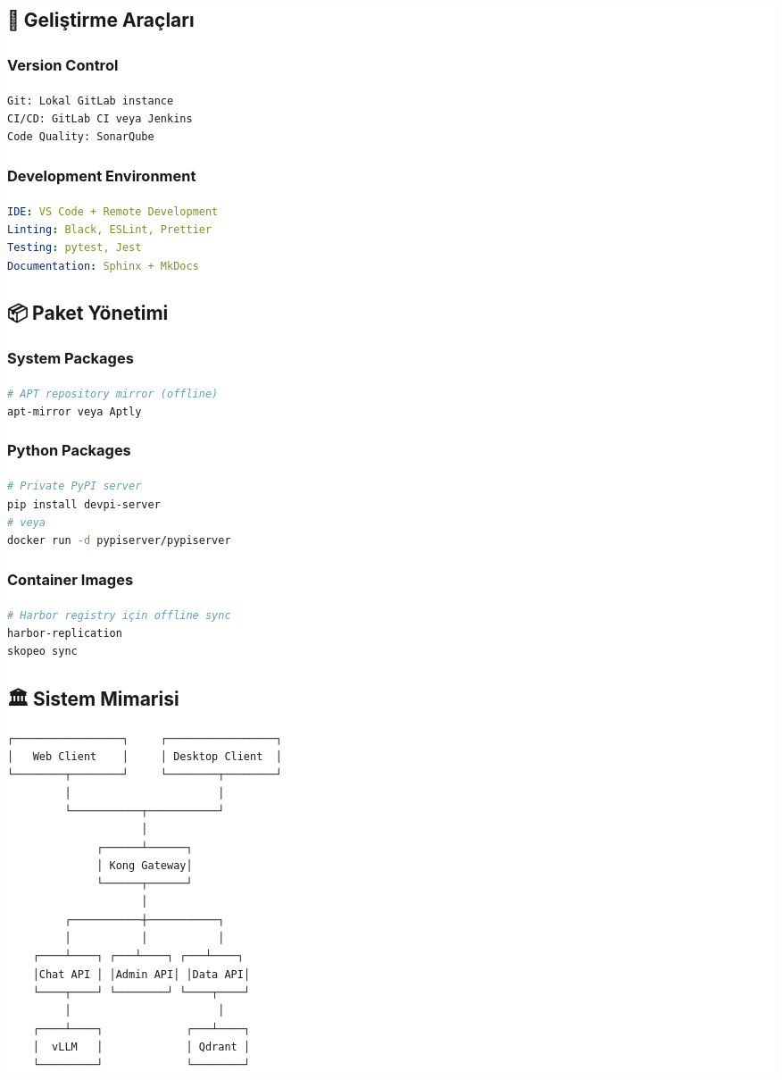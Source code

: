 ## 🔧 Geliştirme Araçları

### Version Control
```bash
Git: Lokal GitLab instance
CI/CD: GitLab CI veya Jenkins
Code Quality: SonarQube
```

### Development Environment
```yaml
IDE: VS Code + Remote Development
Linting: Black, ESLint, Prettier
Testing: pytest, Jest
Documentation: Sphinx + MkDocs
```

## 📦 Paket Yönetimi

### System Packages
```bash
# APT repository mirror (offline)
apt-mirror veya Aptly
```

### Python Packages
```bash
# Private PyPI server
pip install devpi-server
# veya
docker run -d pypiserver/pypiserver
```

### Container Images
```bash
# Harbor registry için offline sync
harbor-replication
skopeo sync
```

## 🏛️ Sistem Mimarisi

```
┌─────────────────┐     ┌─────────────────┐
│   Web Client    │     │ Desktop Client  │
└────────┬────────┘     └────────┬────────┘
         │                       │
         └───────────┬───────────┘
                     │
              ┌──────┴──────┐
              │ Kong Gateway│
              └──────┬──────┘
                     │
         ┌───────────┼───────────┐
         │           │           │
    ┌────┴────┐ ┌───┴────┐ ┌───┴────┐
    │Chat API │ │Admin API│ │Data API│
    └────┬────┘ └────────┘ └────┬────┘
         │                       │
    ┌────┴────┐             ┌───┴────┐
    │  vLLM   │             │ Qdrant │
    └─────────┘             └────────┘
```